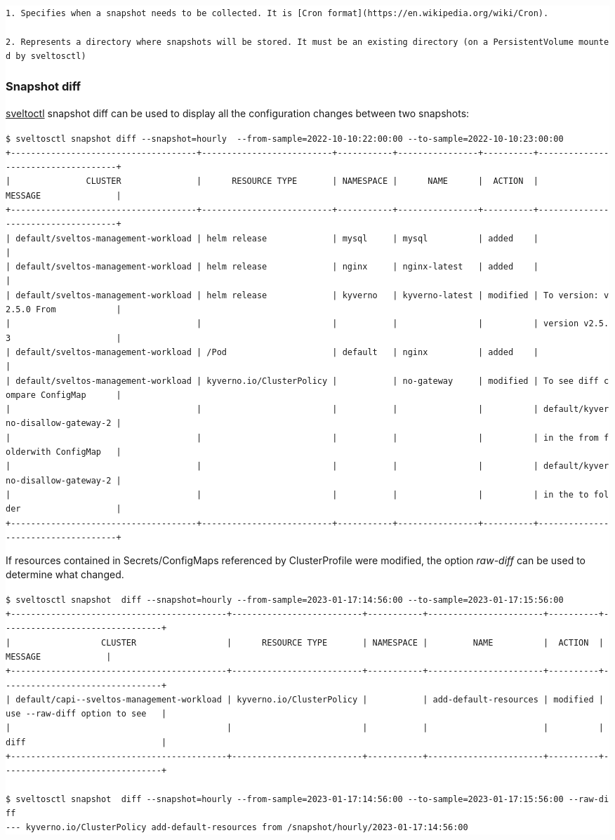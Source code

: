     1. Specifies when a snapshot needs to be collected. It is [Cron format](https://en.wikipedia.org/wiki/Cron).

    2. Represents a directory where snapshots will be stored. It must be an existing directory (on a PersistentVolume mounted by sveltosctl)

### Snapshot diff

[sveltoctl](https://github.com/projectsveltos/sveltosctl "Sveltos CLI") snapshot diff can be used to display all the configuration changes between two snapshots:

```
$ sveltosctl snapshot diff --snapshot=hourly  --from-sample=2022-10-10:22:00:00 --to-sample=2022-10-10:23:00:00 
+-------------------------------------+--------------------------+-----------+----------------+----------+------------------------------------+
|               CLUSTER               |      RESOURCE TYPE       | NAMESPACE |      NAME      |  ACTION  |              MESSAGE               |
+-------------------------------------+--------------------------+-----------+----------------+----------+------------------------------------+
| default/sveltos-management-workload | helm release             | mysql     | mysql          | added    |                                    |
| default/sveltos-management-workload | helm release             | nginx     | nginx-latest   | added    |                                    |
| default/sveltos-management-workload | helm release             | kyverno   | kyverno-latest | modified | To version: v2.5.0 From            |
|                                     |                          |           |                |          | version v2.5.3                     |
| default/sveltos-management-workload | /Pod                     | default   | nginx          | added    |                                    |
| default/sveltos-management-workload | kyverno.io/ClusterPolicy |           | no-gateway     | modified | To see diff compare ConfigMap      |
|                                     |                          |           |                |          | default/kyverno-disallow-gateway-2 |
|                                     |                          |           |                |          | in the from folderwith ConfigMap   |
|                                     |                          |           |                |          | default/kyverno-disallow-gateway-2 |
|                                     |                          |           |                |          | in the to folder                   |
+-------------------------------------+--------------------------+-----------+----------------+----------+------------------------------------+
```

If resources contained in Secrets/ConfigMaps referenced by ClusterProfile were modified, the option *raw-diff* can be used to determine what changed.

```
$ sveltosctl snapshot  diff --snapshot=hourly --from-sample=2023-01-17:14:56:00 --to-sample=2023-01-17:15:56:00
+-------------------------------------------+--------------------------+-----------+-----------------------+----------+--------------------------------+
|                  CLUSTER                  |      RESOURCE TYPE       | NAMESPACE |         NAME          |  ACTION  |            MESSAGE             |
+-------------------------------------------+--------------------------+-----------+-----------------------+----------+--------------------------------+
| default/capi--sveltos-management-workload | kyverno.io/ClusterPolicy |           | add-default-resources | modified | use --raw-diff option to see   |
|                                           |                          |           |                       |          | diff                           |
+-------------------------------------------+--------------------------+-----------+-----------------------+----------+--------------------------------+

$ sveltosctl snapshot  diff --snapshot=hourly --from-sample=2023-01-17:14:56:00 --to-sample=2023-01-17:15:56:00 --raw-diff
--- kyverno.io/ClusterPolicy add-default-resources from /snapshot/hourly/2023-01-17:14:56:00
```